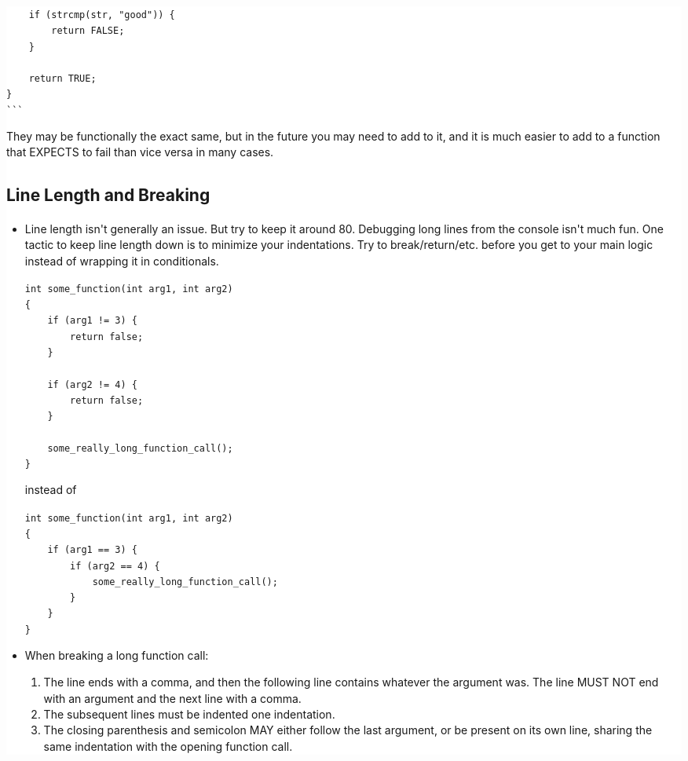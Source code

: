         if (strcmp(str, "good")) {
            return FALSE;
        }

        return TRUE;
    }
    ```

  They may be functionally the exact same, but in the future you may need to add to it, and it is much easier to add to
  a function that EXPECTS to fail than vice versa in many cases.

## Line Length and Breaking

* Line length isn't generally an issue. But try to keep it around 80. Debugging long lines from the console isn't
  much fun. One tactic to keep line length down is to minimize your indentations. Try to break/return/etc. before you
  get to your main logic instead of wrapping it in conditionals.

    ```
    int some_function(int arg1, int arg2)
    {
        if (arg1 != 3) {
            return false;
        }

        if (arg2 != 4) {
            return false;
        }

        some_really_long_function_call();
    }
    ```

    instead of

    ```
    int some_function(int arg1, int arg2)
    {
        if (arg1 == 3) {
            if (arg2 == 4) {
                some_really_long_function_call();
            }
        }
    }
    ```

* When breaking a long function call:

    1. The line ends with a comma, and then the following line contains whatever
        the argument was. The line MUST NOT end with an argument and the next line with a comma.
    2. The subsequent lines must be indented one indentation.
    3. The closing parenthesis and semicolon MAY either follow the last argument, or
        be present on its own line, sharing the same indentation with the opening function call.

